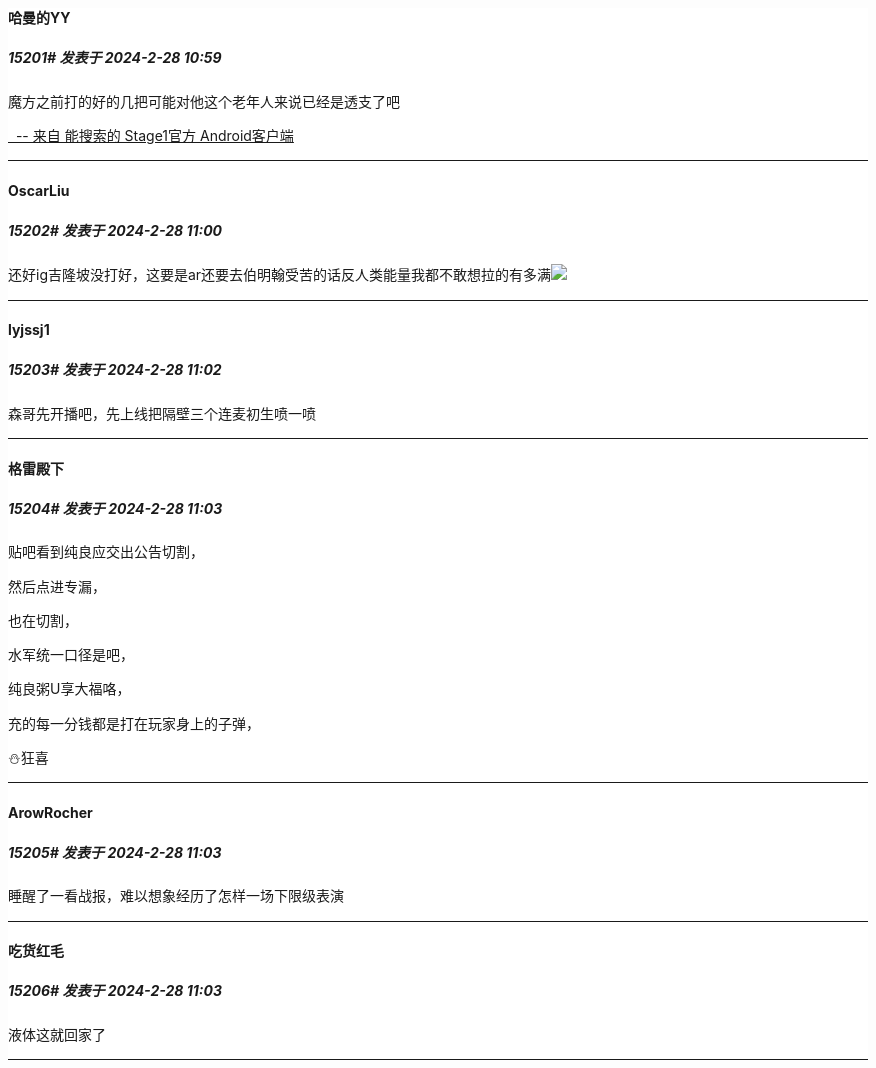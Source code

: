 ####  哈曼的YY  
##### 15201#       发表于 2024-2-28 10:59

魔方之前打的好的几把可能对他这个老年人来说已经是透支了吧

[  -- 来自 能搜索的 Stage1官方 Android客户端](https://www.coolapk.com/apk/140634)

*****

####  OscarLiu  
##### 15202#       发表于 2024-2-28 11:00

还好ig吉隆坡没打好，这要是ar还要去伯明翰受苦的话反人类能量我都不敢想拉的有多满<img src="https://static.saraba1st.com/image/smiley/face2017/067.png" referrerpolicy="no-referrer">

*****

####  lyjssj1  
##### 15203#       发表于 2024-2-28 11:02

森哥先开播吧，先上线把隔壁三个连麦初生喷一喷

*****

####  格雷殿下  
##### 15204#       发表于 2024-2-28 11:03

贴吧看到纯良应交出公告切割，

然后点进专漏，

也在切割，

水军统一口径是吧，

纯良粥U享大福咯，

充的每一分钱都是打在玩家身上的子弹，

⛄狂喜

*****

####  ArowRocher  
##### 15205#       发表于 2024-2-28 11:03

睡醒了一看战报，难以想象经历了怎样一场下限级表演

*****

####  吃货红毛  
##### 15206#       发表于 2024-2-28 11:03

液体这就回家了

*****
